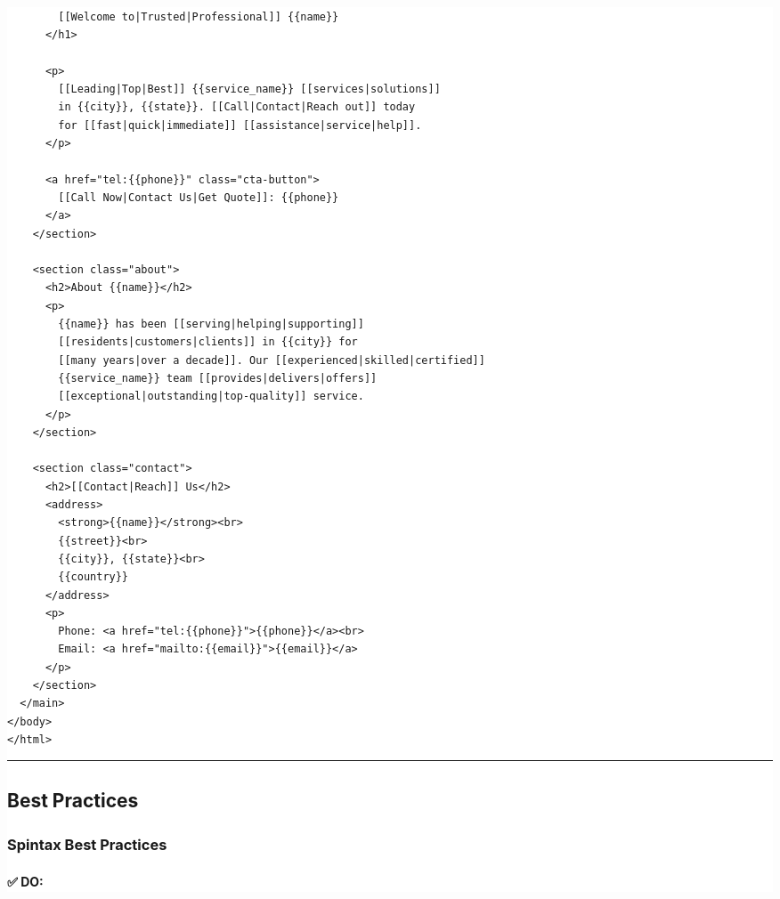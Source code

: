 ```astro
        [[Welcome to|Trusted|Professional]] {{name}}
      </h1>
      
      <p>
        [[Leading|Top|Best]] {{service_name}} [[services|solutions]] 
        in {{city}}, {{state}}. [[Call|Contact|Reach out]] today 
        for [[fast|quick|immediate]] [[assistance|service|help]].
      </p>
      
      <a href="tel:{{phone}}" class="cta-button">
        [[Call Now|Contact Us|Get Quote]]: {{phone}}
      </a>
    </section>

    <section class="about">
      <h2>About {{name}}</h2>
      <p>
        {{name}} has been [[serving|helping|supporting]] 
        [[residents|customers|clients]] in {{city}} for 
        [[many years|over a decade]]. Our [[experienced|skilled|certified]] 
        {{service_name}} team [[provides|delivers|offers]] 
        [[exceptional|outstanding|top-quality]] service.
      </p>
    </section>

    <section class="contact">
      <h2>[[Contact|Reach]] Us</h2>
      <address>
        <strong>{{name}}</strong><br>
        {{street}}<br>
        {{city}}, {{state}}<br>
        {{country}}
      </address>
      <p>
        Phone: <a href="tel:{{phone}}">{{phone}}</a><br>
        Email: <a href="mailto:{{email}}">{{email}}</a>
      </p>
    </section>
  </main>
</body>
</html>
```

---

## Best Practices

### Spintax Best Practices

#### ✅ DO:
